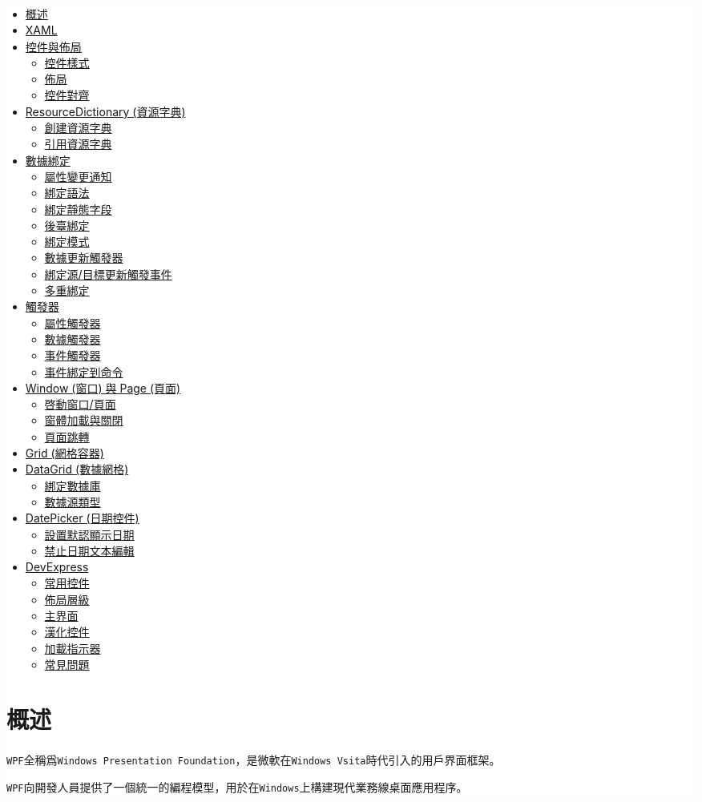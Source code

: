 

- [概述](#概述)
- [XAML](#xaml)
- [控件與佈局](#控件與佈局)
	- [控件樣式](#控件樣式)
	- [佈局](#佈局)
	- [控件對齊](#控件對齊)
- [ResourceDictionary (資源字典)](#resourcedictionary-資源字典)
	- [創建資源字典](#創建資源字典)
	- [引用資源字典](#引用資源字典)
- [數據綁定](#數據綁定)
	- [屬性變更通知](#屬性變更通知)
	- [綁定語法](#綁定語法)
	- [綁定靜態字段](#綁定靜態字段)
	- [後臺綁定](#後臺綁定)
	- [綁定模式](#綁定模式)
	- [數據更新觸發器](#數據更新觸發器)
	- [綁定源/目標更新觸發事件](#綁定源目標更新觸發事件)
	- [多重綁定](#多重綁定)
- [觸發器](#觸發器)
	- [屬性觸發器](#屬性觸發器)
	- [數據觸發器](#數據觸發器)
	- [事件觸發器](#事件觸發器)
	- [事件綁定到命令](#事件綁定到命令)
- [Window (窗口) 與 Page (頁面)](#window-窗口-與-page-頁面)
	- [啓動窗口/頁面](#啓動窗口頁面)
	- [窗體加載與關閉](#窗體加載與關閉)
	- [頁面跳轉](#頁面跳轉)
- [Grid (網格容器)](#grid-網格容器)
- [DataGrid (數據網格)](#datagrid-數據網格)
	- [綁定數據庫](#綁定數據庫)
	- [數據源類型](#數據源類型)
- [DatePicker (日期控件)](#datepicker-日期控件)
	- [設置默認顯示日期](#設置默認顯示日期)
	- [禁止日期文本編輯](#禁止日期文本編輯)
- [DevExpress](#devexpress)
	- [常用控件](#常用控件)
	- [佈局層級](#佈局層級)
	- [主界面](#主界面)
	- [漢化控件](#漢化控件)
	- [加載指示器](#加載指示器)
	- [常見問題](#常見問題)





# 概述
`WPF`全稱爲`Windows Presentation Foundation`，是微軟在`Windows Vsita`時代引入的用戶界面框架。

`WPF`向開發人員提供了一個統一的編程模型，用於在`Windows`上構建現代業務線桌面應用程序。

